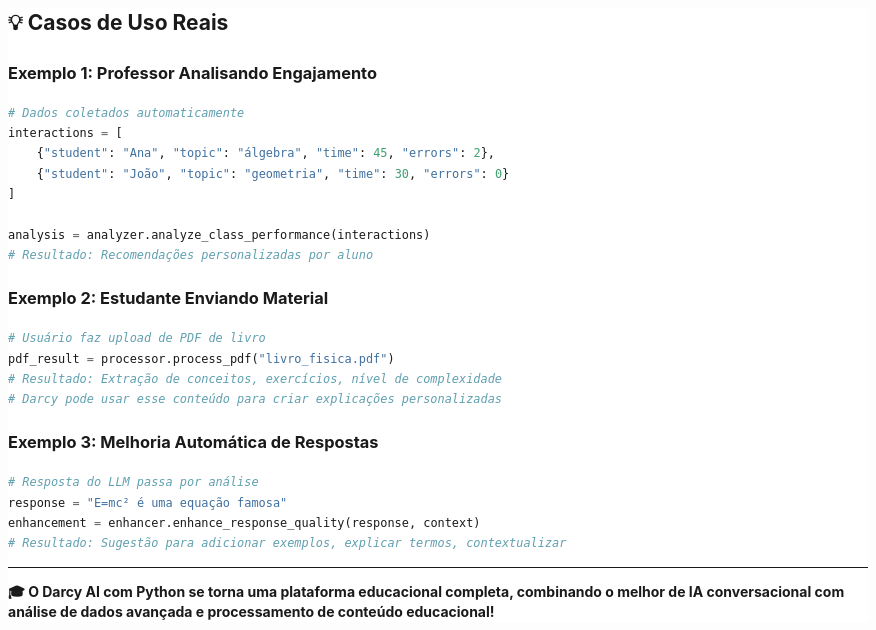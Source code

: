 ## 💡 Casos de Uso Reais

### Exemplo 1: Professor Analisando Engajamento
```python
# Dados coletados automaticamente
interactions = [
    {"student": "Ana", "topic": "álgebra", "time": 45, "errors": 2},
    {"student": "João", "topic": "geometria", "time": 30, "errors": 0}
]

analysis = analyzer.analyze_class_performance(interactions)
# Resultado: Recomendações personalizadas por aluno
```

### Exemplo 2: Estudante Enviando Material
```python
# Usuário faz upload de PDF de livro
pdf_result = processor.process_pdf("livro_fisica.pdf")
# Resultado: Extração de conceitos, exercícios, nível de complexidade
# Darcy pode usar esse conteúdo para criar explicações personalizadas
```

### Exemplo 3: Melhoria Automática de Respostas
```python
# Resposta do LLM passa por análise
response = "E=mc² é uma equação famosa"
enhancement = enhancer.enhance_response_quality(response, context)
# Resultado: Sugestão para adicionar exemplos, explicar termos, contextualizar
```

---

**🎓 O Darcy AI com Python se torna uma plataforma educacional completa, combinando o melhor de IA conversacional com análise de dados avançada e processamento de conteúdo educacional!**
